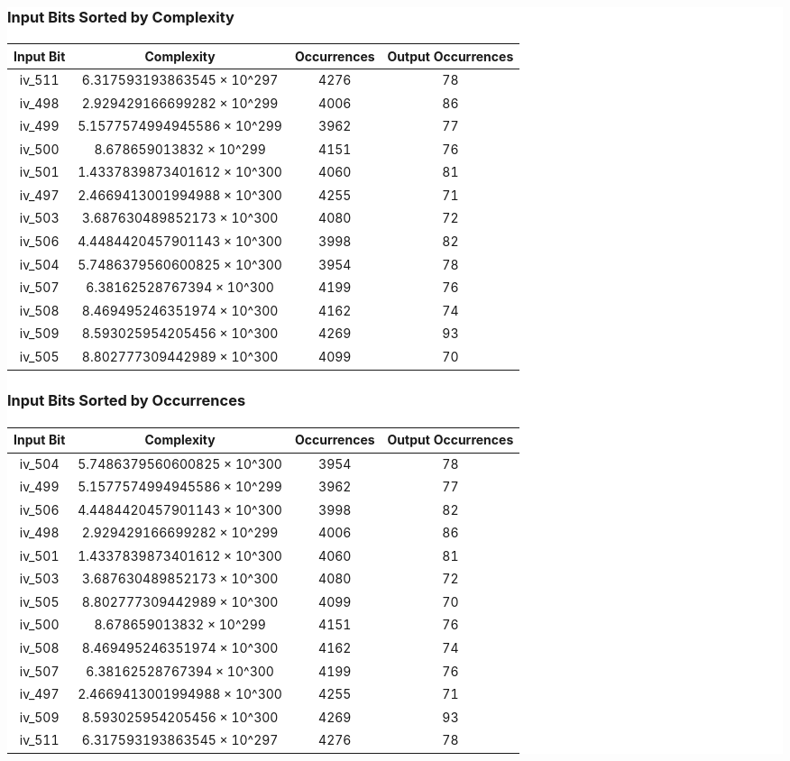 ### Input Bits Sorted by Complexity

| Input Bit | Complexity | Occurrences | Output Occurrences |
|:---------:|:----------:|:-----------:|:------------------:|
| iv_511 | 6.317593193863545 × 10^297 | 4276 | 78 |
| iv_498 | 2.929429166699282 × 10^299 | 4006 | 86 |
| iv_499 | 5.1577574994945586 × 10^299 | 3962 | 77 |
| iv_500 | 8.678659013832 × 10^299 | 4151 | 76 |
| iv_501 | 1.4337839873401612 × 10^300 | 4060 | 81 |
| iv_497 | 2.4669413001994988 × 10^300 | 4255 | 71 |
| iv_503 | 3.687630489852173 × 10^300 | 4080 | 72 |
| iv_506 | 4.4484420457901143 × 10^300 | 3998 | 82 |
| iv_504 | 5.7486379560600825 × 10^300 | 3954 | 78 |
| iv_507 | 6.38162528767394 × 10^300 | 4199 | 76 |
| iv_508 | 8.469495246351974 × 10^300 | 4162 | 74 |
| iv_509 | 8.593025954205456 × 10^300 | 4269 | 93 |
| iv_505 | 8.802777309442989 × 10^300 | 4099 | 70 |

### Input Bits Sorted by Occurrences

| Input Bit | Complexity | Occurrences | Output Occurrences |
|:---------:|:----------:|:-----------:|:------------------:|
| iv_504 | 5.7486379560600825 × 10^300 | 3954 | 78 |
| iv_499 | 5.1577574994945586 × 10^299 | 3962 | 77 |
| iv_506 | 4.4484420457901143 × 10^300 | 3998 | 82 |
| iv_498 | 2.929429166699282 × 10^299 | 4006 | 86 |
| iv_501 | 1.4337839873401612 × 10^300 | 4060 | 81 |
| iv_503 | 3.687630489852173 × 10^300 | 4080 | 72 |
| iv_505 | 8.802777309442989 × 10^300 | 4099 | 70 |
| iv_500 | 8.678659013832 × 10^299 | 4151 | 76 |
| iv_508 | 8.469495246351974 × 10^300 | 4162 | 74 |
| iv_507 | 6.38162528767394 × 10^300 | 4199 | 76 |
| iv_497 | 2.4669413001994988 × 10^300 | 4255 | 71 |
| iv_509 | 8.593025954205456 × 10^300 | 4269 | 93 |
| iv_511 | 6.317593193863545 × 10^297 | 4276 | 78 |
